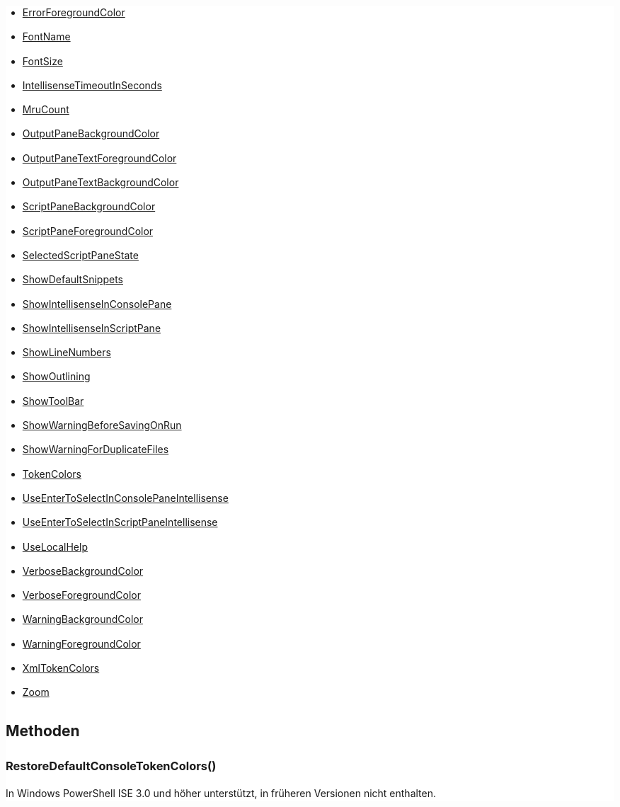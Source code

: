 -   [ErrorForegroundColor](#efc)

-   [FontName](#fn)

-   [FontSize](#fs)

-   [IntellisenseTimeoutInSeconds](#itis)

-   [MruCount](#mc)

-   [OutputPaneBackgroundColor](#opbc)

-   [OutputPaneTextForegroundColor](#optfc)

-   [OutputPaneTextBackgroundColor](#optbc)

-   [ScriptPaneBackgroundColor](#spbc)

-   [ScriptPaneForegroundColor](#spfc)

-   [SelectedScriptPaneState](#ssps)

-   [ShowDefaultSnippets](#sds)

-   [ShowIntellisenseInConsolePane](#siicp)

-   [ShowIntellisenseInScriptPane](#siisp)

-   [ShowLineNumbers](#sln)

-   [ShowOutlining](#so)

-   [ShowToolBar](#stb)

-   [ShowWarningBeforeSavingOnRun](#swbsor)

-   [ShowWarningForDuplicateFiles](#swfdf)

-   [TokenColors](#tc)

-   [UseEnterToSelectInConsolePaneIntellisense](#uetsicpi)

-   [UseEnterToSelectInScriptPaneIntellisense](#uetsispi)

-   [UseLocalHelp](#ulh)

-   [VerboseBackgroundColor](#vbc)

-   [VerboseForegroundColor](#vfc)

-   [WarningBackgroundColor](#wbc)

-   [WarningForegroundColor](#wfc)

-   [XmlTokenColors](#xtc)

-   [Zoom](#z)

## Methoden

###  <a name="rdctc"></a> RestoreDefaultConsoleTokenColors\(\)
  In Windows PowerShell ISE 3.0 und höher unterstützt, in früheren Versionen nicht enthalten.
